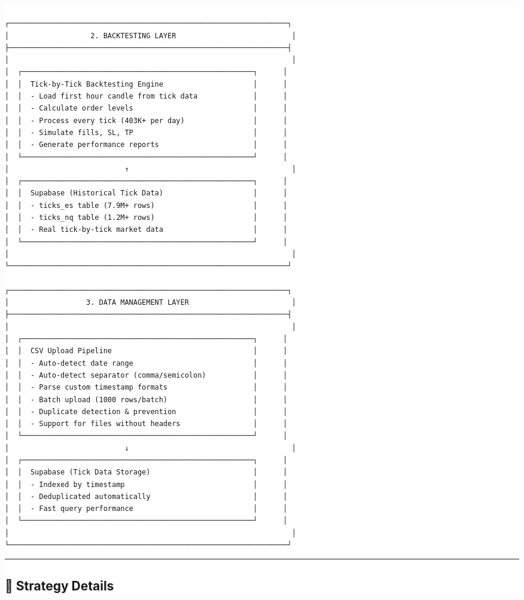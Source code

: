 ```

┌─────────────────────────────────────────────────────────────────┐
│                   2. BACKTESTING LAYER                           │
├─────────────────────────────────────────────────────────────────┤
│                                                                  │
│  ┌──────────────────────────────────────────────────────┐      │
│  │  Tick-by-Tick Backtesting Engine                     │      │
│  │  - Load first hour candle from tick data             │      │
│  │  - Calculate order levels                            │      │
│  │  - Process every tick (403K+ per day)                │      │
│  │  - Simulate fills, SL, TP                            │      │
│  │  - Generate performance reports                      │      │
│  └──────────────────────────────────────────────────────┘      │
│                           ↑                                      │
│  ┌──────────────────────────────────────────────────────┐      │
│  │  Supabase (Historical Tick Data)                     │      │
│  │  - ticks_es table (7.9M+ rows)                       │      │
│  │  - ticks_nq table (1.2M+ rows)                       │      │
│  │  - Real tick-by-tick market data                     │      │
│  └──────────────────────────────────────────────────────┘      │
│                                                                  │
└─────────────────────────────────────────────────────────────────┘

┌─────────────────────────────────────────────────────────────────┐
│                  3. DATA MANAGEMENT LAYER                        │
├─────────────────────────────────────────────────────────────────┤
│                                                                  │
│  ┌──────────────────────────────────────────────────────┐      │
│  │  CSV Upload Pipeline                                 │      │
│  │  - Auto-detect date range                            │      │
│  │  - Auto-detect separator (comma/semicolon)           │      │
│  │  - Parse custom timestamp formats                    │      │
│  │  - Batch upload (1000 rows/batch)                    │      │
│  │  - Duplicate detection & prevention                  │      │
│  │  - Support for files without headers                 │      │
│  └──────────────────────────────────────────────────────┘      │
│                           ↓                                      │
│  ┌──────────────────────────────────────────────────────┐      │
│  │  Supabase (Tick Data Storage)                        │      │
│  │  - Indexed by timestamp                              │      │
│  │  - Deduplicated automatically                        │      │
│  │  - Fast query performance                            │      │
│  └──────────────────────────────────────────────────────┘      │
│                                                                  │
└─────────────────────────────────────────────────────────────────┘
```

---

## 🎯 Strategy Details
